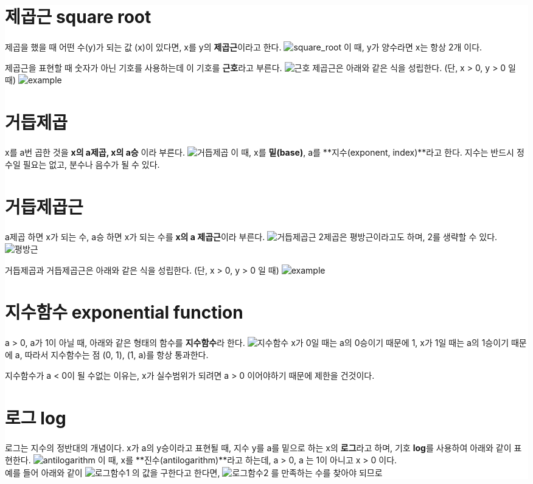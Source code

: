 # 제곱근 square root
제곱을 했을 때 어떤 수(y)가 되는 값 (x)이 있다면, x를 y의 **제곱근**이라고 한다.
![square_root](/assets/img/math/square_root.png)
이 때, y가 양수라면 x는 항상 2개 이다.

제곱근을 표현할 때 숫자가 아닌 기호를 사용하는데 이 기호를 **근호**라고 부른다.
![근호](/assets/img/math/근호.png)
제곱근은 아래와 같은 식을 성립한다.
(단, x > 0, y > 0 일 때)
![example](/assets/img/math/example_square_root.png)
<br>

# 거듭제곱
x를 a번 곱한 것을
**x의 a제곱, x의 a승** 이라 부른다.
![거듭제곱](/assets/img/math/거듭제곱.png)
이 때, x를 **밑(base)**, a를 **지수(exponent, index)**라고 한다.
지수는 반드시 정수일 필요는 없고, 분수나 음수가 될 수 있다.
<br>

# 거듭제곱근
a제곱 하면 x가 되는 수, a승 하면 x가 되는 수를
**x의 a 제곱근**이라 부른다.
![거듭제곱근](/assets/img/math/거듭제곱근.png)
2제곱은 평방근이라고도 하며, 2를 생략할 수 있다.
![평방근](/assets/img/math/평방근.png)

거듭제곱과 거듭제곱근은 아래와 같은 식을 성립한다.
(단, x > 0, y > 0 일 때)
![example](/assets/img/math/example_거듭제곱_거듭제곱근.png)
<br>

# 지수함수 exponential function
a > 0, a가 1이 아닐 때, 아래와 같은 형태의 함수를 **지수함수**라 한다.
![지수함수](/assets/img/math/지수함수.png)
x가 0일 때는 a의 0승이기 때문에 1,
x가 1일 때는 a의 1승이기 때문에 a,
따라서 지수함수는 점 (0, 1), (1, a)를 항상 통과한다.

지수함수가 a < 0이 될 수없는 이유는, x가 실수범위가 되려면 a > 0 이어야하기 때문에 제한을 건것이다.

# 로그 log
로그는 지수의 정반대의 개념이다.
x가 a의 y승이라고 표현될 때, 지수 y를 a를 밑으로 하는 x의 **로그**라고 하며, 기호 **log**를 사용하여 아래와 같이 표현한다.
![antilogarithm](/assets/img/math/antilogarithm.png)
이 때, x를 **진수(antilogarithm)**라고 하는데, a > 0, a 는 1이 아니고 x > 0 이다.<br>
예를 들어 아래와 같이
![로그함수1](/assets/img/math/로그함수1.png)
의 값을 구한다고 한다면,
![로그함수2](/assets/img/math/로그함수2.png)
를 만족하는 수를 찾아야 되므로